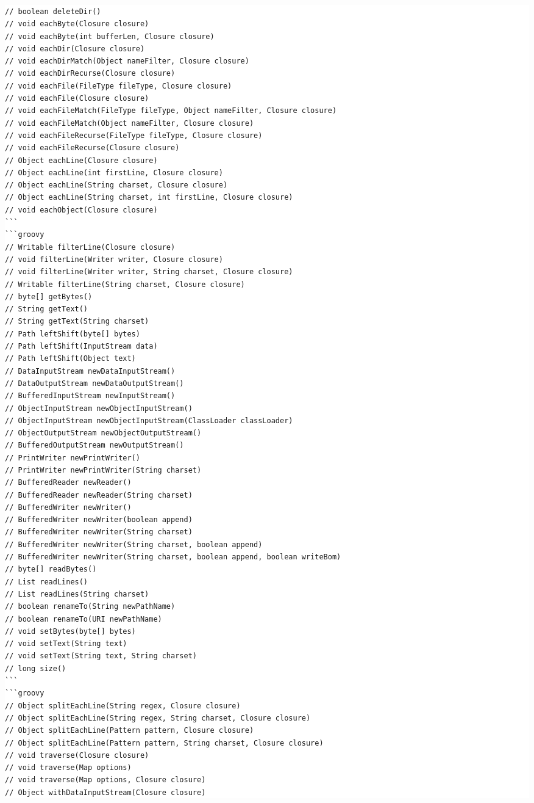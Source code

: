 	// boolean deleteDir()
	// void eachByte(Closure closure)
	// void eachByte(int bufferLen, Closure closure)
	// void eachDir(Closure closure)
	// void eachDirMatch(Object nameFilter, Closure closure)
	// void eachDirRecurse(Closure closure)
	// void eachFile(FileType fileType, Closure closure)
	// void eachFile(Closure closure)
	// void eachFileMatch(FileType fileType, Object nameFilter, Closure closure)
	// void eachFileMatch(Object nameFilter, Closure closure)
	// void eachFileRecurse(FileType fileType, Closure closure)
	// void eachFileRecurse(Closure closure)
	// Object eachLine(Closure closure)
	// Object eachLine(int firstLine, Closure closure)
	// Object eachLine(String charset, Closure closure)
	// Object eachLine(String charset, int firstLine, Closure closure)
	// void eachObject(Closure closure)
    ```
    ```groovy
	// Writable filterLine(Closure closure)
	// void filterLine(Writer writer, Closure closure)
	// void filterLine(Writer writer, String charset, Closure closure)
	// Writable filterLine(String charset, Closure closure)
	// byte[] getBytes()
	// String getText()
	// String getText(String charset)
	// Path leftShift(byte[] bytes)
	// Path leftShift(InputStream data)
	// Path leftShift(Object text)
	// DataInputStream newDataInputStream()
	// DataOutputStream newDataOutputStream()
	// BufferedInputStream newInputStream()
	// ObjectInputStream newObjectInputStream()
	// ObjectInputStream newObjectInputStream(ClassLoader classLoader)
	// ObjectOutputStream newObjectOutputStream()
	// BufferedOutputStream newOutputStream()
	// PrintWriter newPrintWriter()
	// PrintWriter newPrintWriter(String charset)
	// BufferedReader newReader()
	// BufferedReader newReader(String charset)
	// BufferedWriter newWriter()
	// BufferedWriter newWriter(boolean append)
	// BufferedWriter newWriter(String charset)
	// BufferedWriter newWriter(String charset, boolean append)
	// BufferedWriter newWriter(String charset, boolean append, boolean writeBom)
	// byte[] readBytes()
	// List readLines()
	// List readLines(String charset)
	// boolean renameTo(String newPathName)
	// boolean renameTo(URI newPathName)
	// void setBytes(byte[] bytes)
	// void setText(String text)
	// void setText(String text, String charset)
	// long size()
    ```
    ```groovy
	// Object splitEachLine(String regex, Closure closure)
	// Object splitEachLine(String regex, String charset, Closure closure)
	// Object splitEachLine(Pattern pattern, Closure closure)
	// Object splitEachLine(Pattern pattern, String charset, Closure closure)
	// void traverse(Closure closure)
	// void traverse(Map options)
	// void traverse(Map options, Closure closure)
	// Object withDataInputStream(Closure closure)